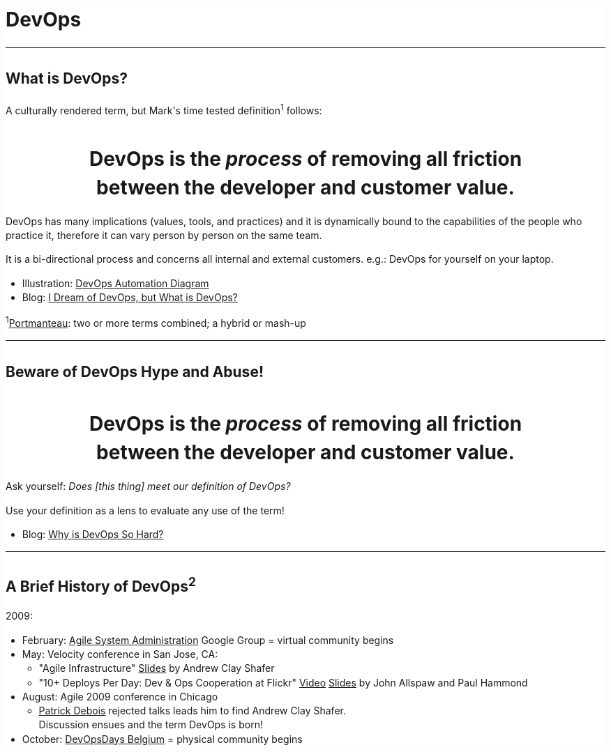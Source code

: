 # DevOps

---
## What is DevOps?

A culturally rendered term, but Mark's time tested definition<sup>1</sup> follows:

<h1 align="center">DevOps is the <em>process</em> of removing all friction
<br />between the developer and customer value.</h1>

DevOps has many implications (values, tools, and practices) and it is
dynamically bound to the capabilities of the people who practice it,
therefore it can vary person by person on the same team.

It is a bi-directional process and concerns all internal and external customers.
e.g.: DevOps for yourself on your laptop.

- Illustration: [DevOps Automation Diagram](http://mlavi.github.io/post/devops-automation/)
- Blog: [I Dream of DevOps, but What is DevOps?](/post/calm.io-recap/calm.io-i-dream-of-devops-but-what-is-devops/)

<sup>1</sup>[Portmanteau](https://en.wiktionary.org/wiki/portmanteau#Etymology_2): two or more terms combined; a hybrid or mash-up

---
## Beware of DevOps Hype and Abuse!

<h1 align="center">DevOps is the <em>process</em> of removing all friction
<br />between the developer and customer value.</h1>

Ask yourself: *Does [this thing] meet our definition of DevOps?*

Use your definition as a lens to evaluate any use of the term!

- Blog: [Why is DevOps So Hard?](/post/calm.io-recap/calm.io-why-is-devops-so-hard/)

---
## A Brief History of DevOps<sup>2</sup>

2009:

- February: [Agile System Administration](https://groups.google.com/forum/#!forum/agile-system-administration) Google Group = virtual community begins
- May: Velocity conference in San Jose, CA:
    - "Agile Infrastructure" [Slides](http://www.slideshare.net/littleidea/agile-infrastructure-velocity-09)
    by Andrew Clay Shafer
    - "10+ Deploys Per Day: Dev & Ops Cooperation at Flickr" [Video](https://www.youtube.com/watch?v=LdOe18KhtT4) [Slides](http://www.slideshare.net/jallspaw/10-deploys-per-day-dev-and-ops-cooperation-at-flickr)
    by John Allspaw and Paul Hammond
- August: Agile 2009 conference in Chicago
    - [Patrick Debois](https://groups.google.com/forum/#!topic/agile-system-administration/HKCTSee2u4w) rejected talks leads him to find Andrew Clay Shafer.
    <br />Discussion ensues and the term DevOps is born!
- October: [DevOpsDays Belgium](https://groups.google.com/forum/#!topic/agile-system-administration/hp7WBg4uCJI) = physical community begins

